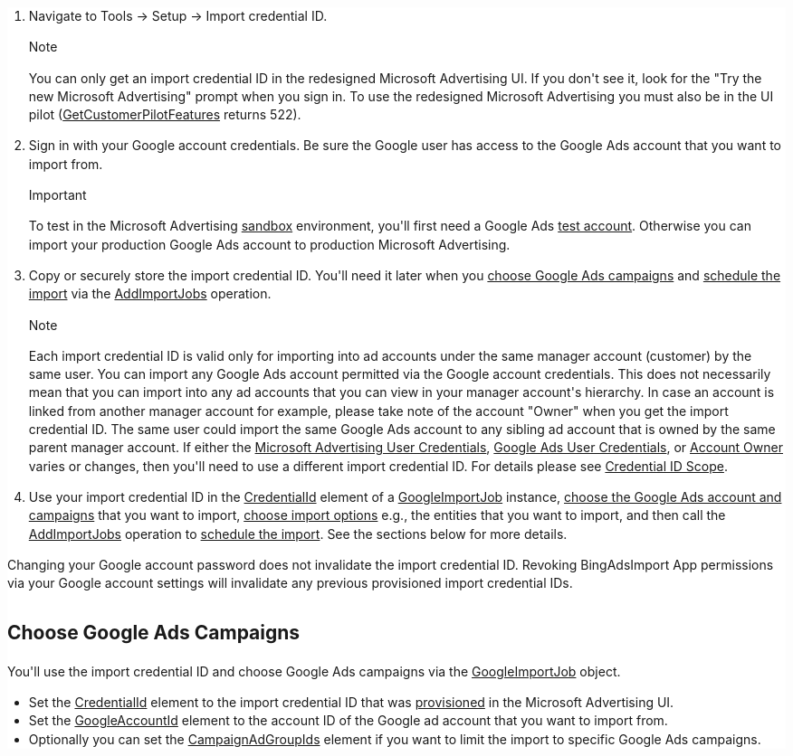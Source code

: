 1. Navigate to Tools -> Setup -> Import credential ID. 

    > [!NOTE]
    > You can only get an import credential ID in the redesigned Microsoft Advertising UI. If you don't see it, look for the "Try the new Microsoft Advertising" prompt when you sign in. To use the redesigned Microsoft Advertising you must also be in the UI pilot ([GetCustomerPilotFeatures](../customer-management-service/getcustomerpilotfeatures.md) returns 522). 

1. Sign in with your Google account credentials. Be sure the Google user has access to the Google Ads account that you want to import from. 

    > [!IMPORTANT]
    > To test in the Microsoft Advertising [sandbox](sandbox.md) environment, you'll first need a Google Ads [test account](https://developers.google.com/google-ads/api/docs/first-call/overview#test_account). Otherwise you can import your production Google Ads account to production Microsoft Advertising. 

1. Copy or securely store the import credential ID. You'll need it later when you [choose Google Ads campaigns](#choose-google-campaigns) and [schedule the import](#import-schedule) via the [AddImportJobs](../campaign-management-service/addimportjobs.md) operation.  

    > [!NOTE]
    > Each import credential ID is valid only for importing into ad accounts under the same manager account (customer) by the same user. You can import any Google Ads account permitted via the Google account credentials. 
    > This does not necessarily mean that you can import into any ad accounts that you can view in your manager account's hierarchy. In case an account is linked from another manager account for example, please take note of the account "Owner" when you get the import credential ID. The same user could import the same Google Ads account to any sibling ad account that is owned by the same parent manager account.
    > If either the [Microsoft Advertising User Credentials](#microsoft-credentials), [Google Ads User Credentials](#google-credentials), or [Account Owner](#account-owner) varies or changes, then you'll need to use a different import credential ID. For details please see [Credential ID Scope](#credential-scope).  

1. Use your import credential ID in the [CredentialId](../campaign-management-service/googleimportjob.md#credentialid) element of a [GoogleImportJob](../campaign-management-service/googleimportjob.md) instance, [choose the Google Ads account and campaigns](#choose-google-campaigns) that you want to import, [choose import options](#import-options) e.g., the entities that you want to import, and then call the [AddImportJobs](../campaign-management-service/addimportjobs.md) operation to [schedule the import](#import-schedule). See the sections below for more details. 

Changing your Google account password does not invalidate the import credential ID. Revoking BingAdsImport App permissions via your Google account settings will invalidate any previous provisioned import credential IDs. 

## <a name="choose-google-campaigns"></a>Choose Google Ads Campaigns

You'll use the import credential ID and choose Google Ads campaigns via the [GoogleImportJob](../campaign-management-service/googleimportjob.md) object. 
- Set the [CredentialId](../campaign-management-service/googleimportjob.md#credentialid) element to the import credential ID that was [provisioned](#get-credentialid) in the Microsoft Advertising UI. 
- Set the [GoogleAccountId](../campaign-management-service/googleimportjob.md#googleaccountid) element to the account ID of the Google ad account that you want to import from. 
- Optionally you can set the [CampaignAdGroupIds](../campaign-management-service/googleimportjob.md#campaignadgroupids) element if you want to limit the import to specific Google Ads campaigns. 
